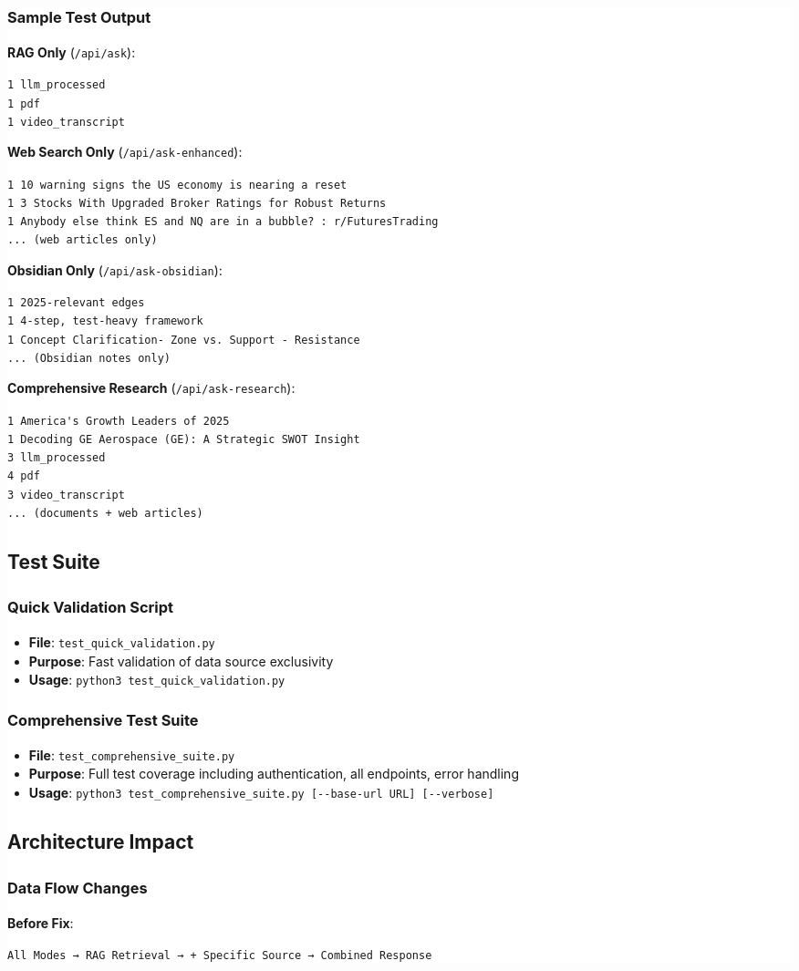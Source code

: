 ### Sample Test Output

**RAG Only** (`/api/ask`):
```
1 llm_processed
1 pdf  
1 video_transcript
```

**Web Search Only** (`/api/ask-enhanced`):
```
1 10 warning signs the US economy is nearing a reset
1 3 Stocks With Upgraded Broker Ratings for Robust Returns
1 Anybody else think ES and NQ are in a bubble? : r/FuturesTrading
... (web articles only)
```

**Obsidian Only** (`/api/ask-obsidian`):
```
1 2025-relevant edges
1 4-step, test-heavy framework
1 Concept Clarification- Zone vs. Support - Resistance
... (Obsidian notes only)
```

**Comprehensive Research** (`/api/ask-research`):
```
1 America's Growth Leaders of 2025
1 Decoding GE Aerospace (GE): A Strategic SWOT Insight
3 llm_processed
4 pdf
3 video_transcript
... (documents + web articles)
```

## Test Suite

### Quick Validation Script
- **File**: `test_quick_validation.py`
- **Purpose**: Fast validation of data source exclusivity
- **Usage**: `python3 test_quick_validation.py`

### Comprehensive Test Suite
- **File**: `test_comprehensive_suite.py`
- **Purpose**: Full test coverage including authentication, all endpoints, error handling
- **Usage**: `python3 test_comprehensive_suite.py [--base-url URL] [--verbose]`

## Architecture Impact

### Data Flow Changes

**Before Fix**:
```
All Modes → RAG Retrieval → + Specific Source → Combined Response
```
